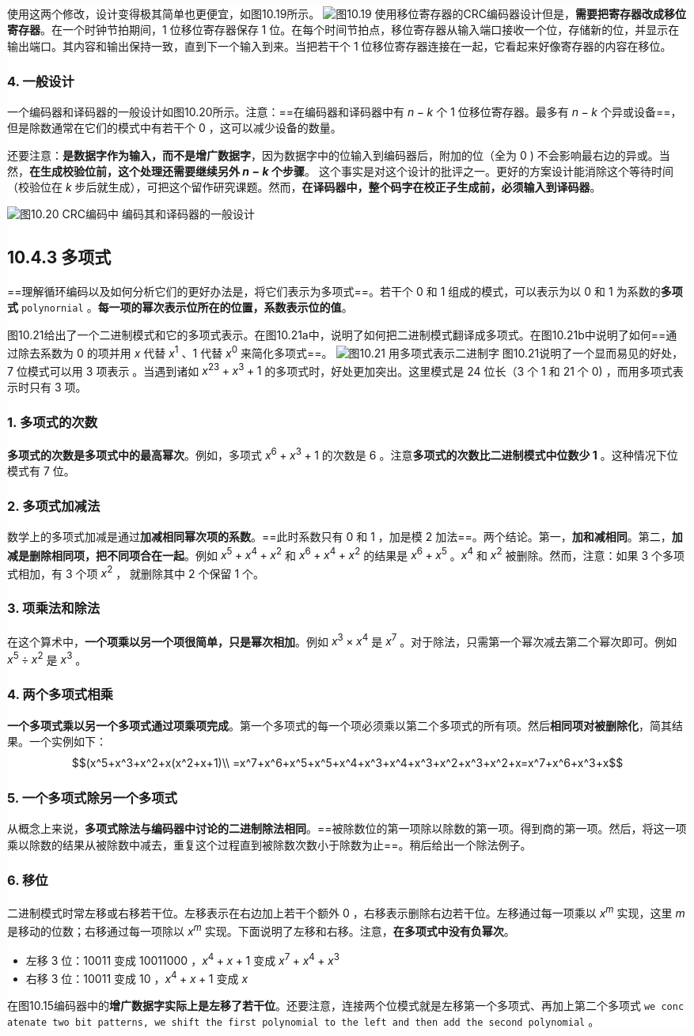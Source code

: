 使用这两个修改，设计变得极其简单也更便宜，如图10.19所示。
![图10.19 使用移位寄存器的CRC编码器设计](https://img-blog.csdnimg.cn/ef28715621334d749d8d4a17e689e0c1.png)但是，**需要把寄存器改成移位寄存器**。在一个时钟节拍期间，$1$ 位移位寄存器保存 $1$ 位。在每个时间节拍点，移位寄存器从输入端口接收一个位，存储新的位，并显示在输出端口。其内容和输出保持一致，直到下一个输入到来。当把若干个 $1$ 位移位寄存器连接在一起，它看起来好像寄存器的内容在移位。
### 4. 一般设计
一个编码器和译码器的一般设计如图10.20所示。注意：==在编码器和译码器中有 $n-k$ 个 $1$ 位移位寄存器。最多有 $n-k$ 个异或设备==，但是除数通常在它们的模式中有若干个 $0$ ，这可以减少设备的数量。

还要注意：**是数据字作为输入，而不是增广数据字**，因为数据字中的位输入到编码器后，附加的位（全为 $0$ ) 不会影响最右边的异或。当然，**在生成校验位前，这个处理还需要继续另外 $n-k$ 个步骤**。 这个事实是对这个设计的批评之一。更好的方案设计能消除这个等待时间（校验位在 $k$ 步后就生成），可把这个留作研究课题。然而，**在译码器中，整个码字在校正子生成前，必须输入到译码器**。

![图10.20 CRC编码中 编码其和译码器的一般设计](https://img-blog.csdnimg.cn/fb4f2a0daa3b4f5193721c7fc2db53ac.png)


## 10.4.3 多项式
==理解循环编码以及如何分析它们的更好办法是，将它们表示为多项式==。若干个 $0$ 和 $1$ 组成的模式，可以表示为以 $0$ 和 $1$ 为系数的**多项式** `polynornial` 。**每一项的幂次表示位所在的位置，系数表示位的值**。

图10.21给出了一个二进制模式和它的多项式表示。在图10.21a中，说明了如何把二进制模式翻译成多项式。在图10.21b中说明了如何==通过除去系数为 $0$ 的项并用 $x$ 代替 $x^1$ 、$1$ 代替 $x^0$ 来简化多项式==。
![图10.21 用多项式表示二进制字](https://img-blog.csdnimg.cn/3b7eec09f48b4455b3493a6e915bf568.png)
图10.21说明了一个显而易见的好处，$7$ 位模式可以用 $3$ 项表示 。当遇到诸如 $x^{23}+x^3+1$ 的多项式时，好处更加突出。这里模式是 $24$ 位长（$3$ 个 $1$ 和 $21$ 个 $0$) ，而用多项式表示时只有 $3$ 项。

### 1. 多项式的次数
**多项式的次数是多项式中的最高幂次**。例如，多项式 $x^6+x^3+ 1$ 的次数是 $6$ 。注意**多项式的次数比二进制模式中位数少 $1$** 。这种情况下位模式有 $7$ 位。
### 2. 多项式加减法
数学上的多项式加减是通过**加减相同幂次项的系数**。==此时系数只有 $0$ 和 $1$ ，加是模 $2$ 加法==。两个结论。第一，**加和减相同**。第二，**加减是删除相同项，把不同项合在一起**。例如 $x^5+x^4+x^2$ 和 $x^6+x^4+x^2$ 的结果是 $x^6+x^5$ 。$x^4$ 和 $x^2$ 被删除。然而，注意：如果 $3$ 个多项式相加，有 $3$ 个项 $x^2$ ， 就删除其中 $2$ 个保留 $1$ 个。

### 3. 项乘法和除法
在这个算术中，**一个项乘以另一个项很简单，只是幂次相加**。例如 $x^3 \times x^4$ 是 $x^7$ 。对于除法，只需第一个幂次减去第二个幂次即可。例如 $x^5\div x^2$ 是 $x^3$ 。
### 4. 两个多项式相乘
**一个多项式乘以另一个多项式通过项乘项完成**。第一个多项式的每一个项必须乘以第二个多项式的所有项。然后**相同项对被删除化**，简其结果。一个实例如下：
$$(x^5+x^3+x^2+x(x^2+x+1)\\
=x^7+x^6+x^5+x^5+x^4+x^3+x^4+x^3+x^2+x^3+x^2+x=x^7+x^6+x^3+x$$
### 5. 一个多项式除另一个多项式
从概念上来说，**多项式除法与编码器中讨论的二进制除法相同**。==被除数位的第一项除以除数的第一项。得到商的第一项。然后，将这一项乘以除数的结果从被除数中减去，重复这个过程直到被除数次数小于除数为止==。稍后给出一个除法例子。
### 6. 移位
二进制模式时常左移或右移若干位。左移表示在右边加上若干个额外 $0$ ，右移表示删除右边若干位。左移通过每一项乘以 $x^m$ 实现，这里 $m$ 是移动的位数；右移通过每一项除以 $x^m$ 实现。下面说明了左移和右移。注意，**在多项式中没有负幂次**。
- 左移 $3$ 位：$10011$ 变成 $10011000$ ，$x^4+x+1$ 变成 $x^7+x^4+x^3$
- 右移 $3$ 位：$10011$ 变成 $10$ ，$x^4+x+1$ 变成 $x$

在图10.15编码器中的**增广数据字实际上是左移了若干位**。还要注意，连接两个位模式就是左移第一个多项式、再加上第二个多项式 `we concatenate two bit patterns, we shift the first polynomial to the left and then add the second polynomial` 。
